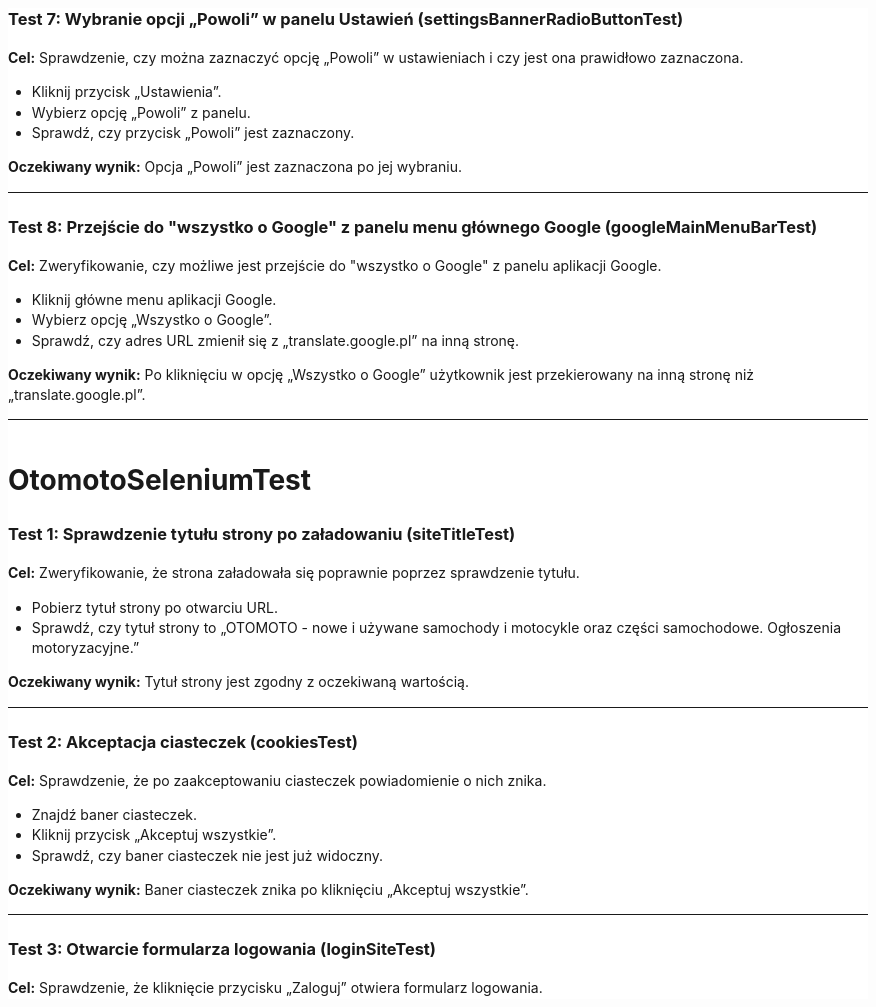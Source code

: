 
### Test 7: Wybranie opcji „Powoli” w panelu Ustawień (settingsBannerRadioButtonTest)
**Cel:** Sprawdzenie, czy można zaznaczyć opcję „Powoli” w ustawieniach i czy jest ona prawidłowo zaznaczona.

- Kliknij przycisk „Ustawienia”.
- Wybierz opcję „Powoli” z panelu.
- Sprawdź, czy przycisk „Powoli” jest zaznaczony.

**Oczekiwany wynik:** Opcja „Powoli” jest zaznaczona po jej wybraniu.

---

### Test 8: Przejście do "wszystko o Google" z panelu menu głównego Google (googleMainMenuBarTest)
**Cel:** Zweryfikowanie, czy możliwe jest przejście do "wszystko o Google" z panelu aplikacji Google.

- Kliknij główne menu aplikacji Google.
- Wybierz opcję „Wszystko o Google”.
- Sprawdź, czy adres URL zmienił się z „translate.google.pl” na inną stronę.

**Oczekiwany wynik:** Po kliknięciu w opcję „Wszystko o Google” użytkownik jest przekierowany na inną stronę niż „translate.google.pl”.

---

# OtomotoSeleniumTest

### Test 1: Sprawdzenie tytułu strony po załadowaniu (siteTitleTest)
**Cel:** Zweryfikowanie, że strona załadowała się poprawnie poprzez sprawdzenie tytułu.

- Pobierz tytuł strony po otwarciu URL.
- Sprawdź, czy tytuł strony to „OTOMOTO - nowe i używane samochody i motocykle oraz części samochodowe. Ogłoszenia motoryzacyjne.”

**Oczekiwany wynik:** Tytuł strony jest zgodny z oczekiwaną wartością.

---

### Test 2: Akceptacja ciasteczek (cookiesTest)
**Cel:** Sprawdzenie, że po zaakceptowaniu ciasteczek powiadomienie o nich znika.

- Znajdź baner ciasteczek.
- Kliknij przycisk „Akceptuj wszystkie”.
- Sprawdź, czy baner ciasteczek nie jest już widoczny.

**Oczekiwany wynik:** Baner ciasteczek znika po kliknięciu „Akceptuj wszystkie”.

---

### Test 3: Otwarcie formularza logowania (loginSiteTest)
**Cel:** Sprawdzenie, że kliknięcie przycisku „Zaloguj” otwiera formularz logowania.
